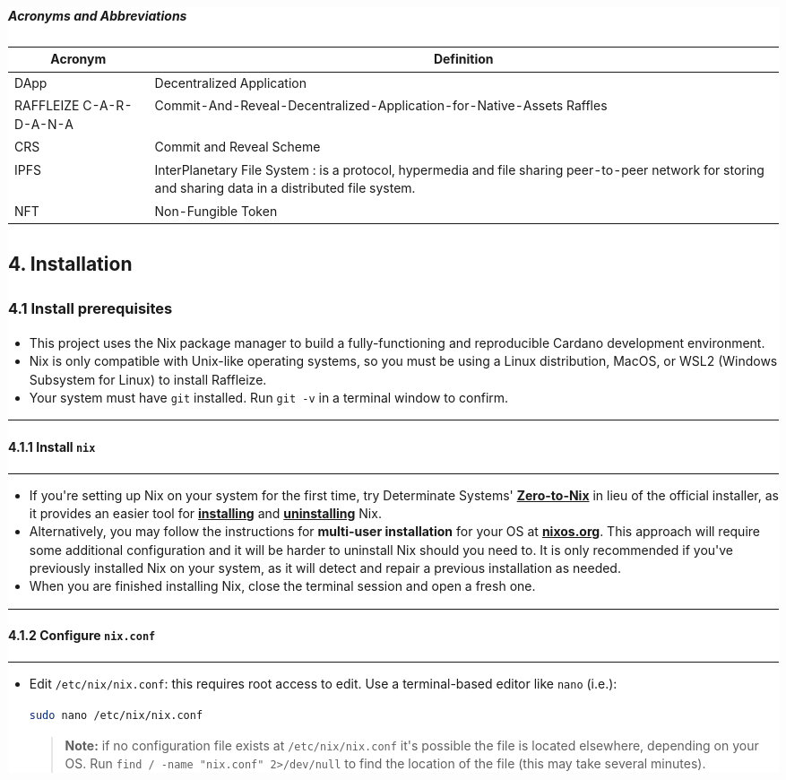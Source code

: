##### Acronyms and Abbreviations

| Acronym                 | Definition                                                                                                                                              |
| ----------------------- | ------------------------------------------------------------------------------------------------------------------------------------------------------- |
| DApp                    | Decentralized Application                                                                                                                               |
| RAFFLEIZE C-A-R-D-A-N-A | Commit-And-Reveal-Decentralized-Application-for-Native-Assets Raffles                                                                                   |
| CRS                     | Commit and Reveal Scheme                                                                                                                                |
| IPFS                    | InterPlanetary File System : is a protocol, hypermedia and file sharing peer-to-peer network for storing and sharing data in a distributed file system. |
| NFT                     | Non-Fungible Token                                                                                                                                      |



 


## 4. Installation

### 4.1 **Install prerequisites**
  * This project uses the Nix package manager to build a fully-functioning and reproducible Cardano development environment.
  * Nix is only compatible with Unix-like operating systems, so you must be using a Linux distribution, MacOS, or WSL2 (Windows Subsystem for Linux) to install Raffleize.
  * Your system must have `git` installed. Run `git -v` in a terminal window to confirm.

***
#### 4.1.1 **Install `nix`**
***
  - If you're setting up Nix on your system for the first time, try Determinate Systems' **[Zero-to-Nix](https://zero-to-nix.com)** in lieu of the official installer, as it provides an easier tool for **[installing](https://zero-to-nix.com/start/install)** and **[uninstalling](https://zero-to-nix.com/start/uninstall)** Nix.
  - Alternatively, you may follow the instructions for **multi-user installation** for your OS at **[nixos.org](https://nixos.org/download.html)**. This approach will require some additional configuration and it will be harder to uninstall Nix should you need to. It is only recommended if you've previously installed Nix on your system, as it will detect and repair a previous installation as needed.
  - When you are finished installing Nix, close the terminal session and open a fresh one.
***
#### 4.1.2 **Configure `nix.conf`**
***
  * Edit `/etc/nix/nix.conf`: this requires root access to edit. Use a terminal-based editor like `nano` (i.e.):

      ```sh
      sudo nano /etc/nix/nix.conf
      ```

    >**Note:** if no configuration file exists at `/etc/nix/nix.conf` it's possible the file is located elsewhere, depending on your OS. Run `find / -name "nix.conf" 2>/dev/null` to find the location of the file (this may take several minutes).
